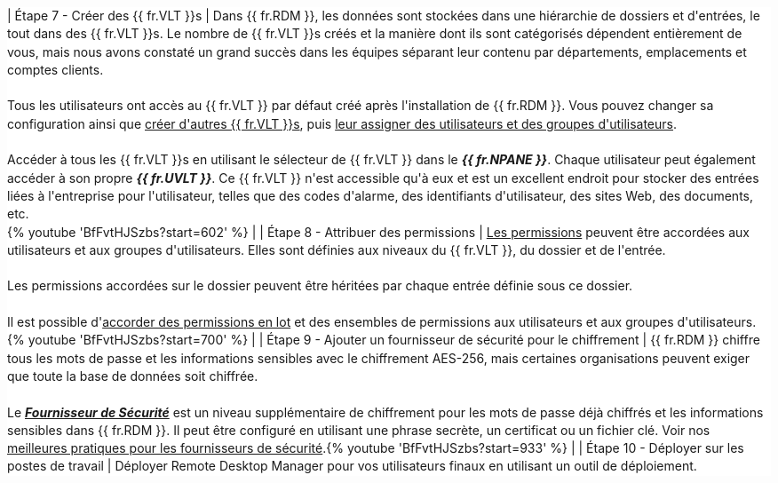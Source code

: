 | Étape 7 - Créer des {{ fr.VLT }}s | Dans {{ fr.RDM }}, les données sont stockées dans une hiérarchie de dossiers et d'entrées, le tout dans des {{ fr.VLT }}s. Le nombre de {{ fr.VLT }}s créés et la manière dont ils sont catégorisés dépendent entièrement de vous, mais nous avons constaté un grand succès dans les équipes séparant leur contenu par départements, emplacements et comptes clients. <br><br>Tous les utilisateurs ont accès au {{ fr.VLT }} par défaut créé après l'installation de {{ fr.RDM }}. Vous pouvez changer sa configuration ainsi que [créer d'autres {{ fr.VLT }}s](/rdm/mac/commands/administration/vaults-overview/#create-a-vault), puis [leur assigner des utilisateurs et des groupes d'utilisateurs](/rdm/mac/commands/administration/vaults-overview/#give-users-and-user-groups-access-to-a-vault). <br><br>Accéder à tous les {{ fr.VLT }}s en utilisant le sélecteur de {{ fr.VLT }} dans le ***{{ fr.NPANE }}***. Chaque utilisateur peut également accéder à son propre ***{{ fr.UVLT }}***. Ce {{ fr.VLT }} n'est accessible qu'à eux et est un excellent endroit pour stocker des entrées liées à l'entreprise pour l'utilisateur, telles que des codes d'alarme, des identifiants d'utilisateur, des sites Web, des documents, etc. <br>{% youtube 'BfFvtHJSzbs?start=602' %} |
| Étape 8 - Attribuer des permissions | [Les permissions](/rdm/mac/commands/administration/user-management/permissions/) peuvent être accordées aux utilisateurs et aux groupes d'utilisateurs. Elles sont définies aux niveaux du {{ fr.VLT }}, du dossier et de l'entrée. <br><br>Les permissions accordées sur le dossier peuvent être héritées par chaque entrée définie sous ce dossier. <br><br>Il est possible d'[accorder des permissions en lot](/rdm/mac/commands/administration/vault-settings/) et des ensembles de permissions aux utilisateurs et aux groupes d'utilisateurs. <br>{% youtube 'BfFvtHJSzbs?start=700' %} |
| Étape 9 - Ajouter un fournisseur de sécurité pour le chiffrement | {{ fr.RDM }} chiffre tous les mots de passe et les informations sensibles avec le chiffrement AES-256, mais certaines organisations peuvent exiger que toute la base de données soit chiffrée. <br><br>Le [***Fournisseur de Sécurité***](/rdm/mac/commands/administration/security-provider/) est un niveau supplémentaire de chiffrement pour les mots de passe déjà chiffrés et les informations sensibles dans {{ fr.RDM }}. Il peut être configuré en utilisant une phrase secrète, un certificat ou un fichier clé. Voir nos [meilleures pratiques pour les fournisseurs de sécurité](/rdm/mac/kb/rdm-windows/knowledge-base/security-providers-best-practices/).{% youtube 'BfFvtHJSzbs?start=933' %}   |
| Étape 10 - Déployer sur les postes de travail | Déployer Remote Desktop Manager pour vos utilisateurs finaux en utilisant un outil de déploiement. 


